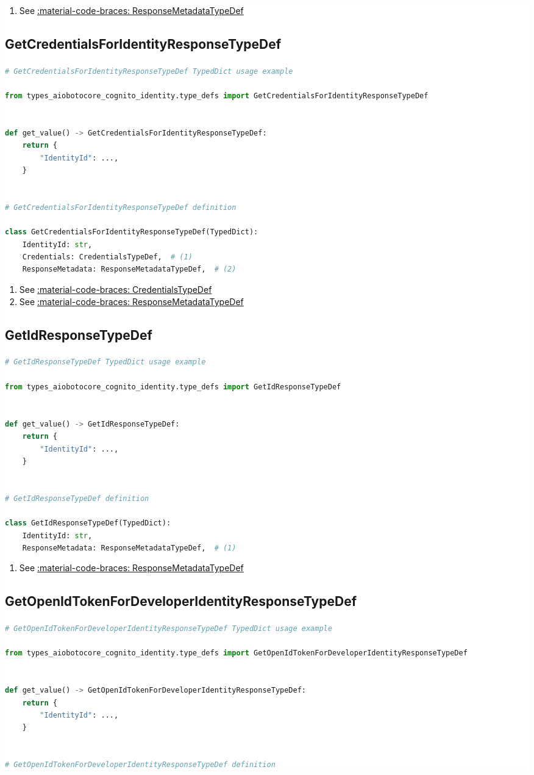 1. See [:material-code-braces: ResponseMetadataTypeDef](./type_defs.md#responsemetadatatypedef) 
## GetCredentialsForIdentityResponseTypeDef

```python
# GetCredentialsForIdentityResponseTypeDef TypedDict usage example

from types_aiobotocore_cognito_identity.type_defs import GetCredentialsForIdentityResponseTypeDef


def get_value() -> GetCredentialsForIdentityResponseTypeDef:
    return {
        "IdentityId": ...,
    }


# GetCredentialsForIdentityResponseTypeDef definition

class GetCredentialsForIdentityResponseTypeDef(TypedDict):
    IdentityId: str,
    Credentials: CredentialsTypeDef,  # (1)
    ResponseMetadata: ResponseMetadataTypeDef,  # (2)
```

1. See [:material-code-braces: CredentialsTypeDef](./type_defs.md#credentialstypedef) 
2. See [:material-code-braces: ResponseMetadataTypeDef](./type_defs.md#responsemetadatatypedef) 
## GetIdResponseTypeDef

```python
# GetIdResponseTypeDef TypedDict usage example

from types_aiobotocore_cognito_identity.type_defs import GetIdResponseTypeDef


def get_value() -> GetIdResponseTypeDef:
    return {
        "IdentityId": ...,
    }


# GetIdResponseTypeDef definition

class GetIdResponseTypeDef(TypedDict):
    IdentityId: str,
    ResponseMetadata: ResponseMetadataTypeDef,  # (1)
```

1. See [:material-code-braces: ResponseMetadataTypeDef](./type_defs.md#responsemetadatatypedef) 
## GetOpenIdTokenForDeveloperIdentityResponseTypeDef

```python
# GetOpenIdTokenForDeveloperIdentityResponseTypeDef TypedDict usage example

from types_aiobotocore_cognito_identity.type_defs import GetOpenIdTokenForDeveloperIdentityResponseTypeDef


def get_value() -> GetOpenIdTokenForDeveloperIdentityResponseTypeDef:
    return {
        "IdentityId": ...,
    }


# GetOpenIdTokenForDeveloperIdentityResponseTypeDef definition
```